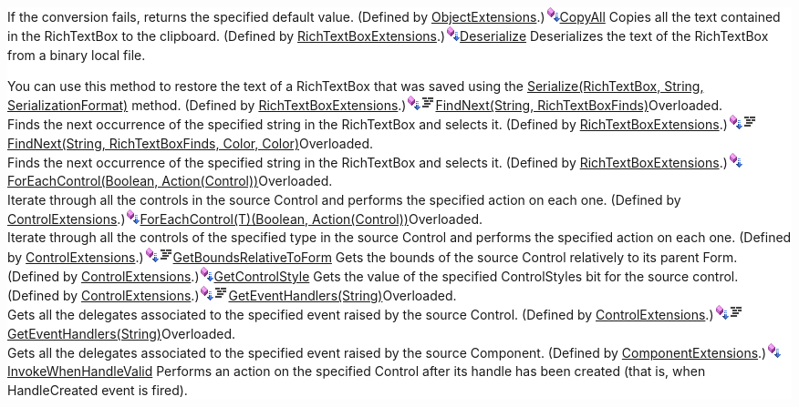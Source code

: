  If the conversion fails, returns the specified default value.
 (Defined by <a href="T_DevCase_Core_Extensions_Object_ObjectExtensions">ObjectExtensions</a>.)</td></tr><tr><td>![Public Extension Method](media/pubextension.gif "Public Extension Method")</td><td><a href="M_DevCase_Core_Extensions_RichTextBox_RichTextBoxExtensions_CopyAll">CopyAll</a></td><td>
Copies all the text contained in the RichTextBox to the clipboard.
 (Defined by <a href="T_DevCase_Core_Extensions_RichTextBox_RichTextBoxExtensions">RichTextBoxExtensions</a>.)</td></tr><tr><td>![Public Extension Method](media/pubextension.gif "Public Extension Method")</td><td><a href="M_DevCase_Core_Extensions_RichTextBox_RichTextBoxExtensions_Deserialize">Deserialize</a></td><td>
Deserializes the text of the RichTextBox from a binary local file. 

 You can use this method to restore the text of a RichTextBox that was saved using the <a href="M_DevCase_Core_Extensions_RichTextBox_RichTextBoxExtensions_Serialize">Serialize(RichTextBox, String, SerializationFormat)</a> method.
 (Defined by <a href="T_DevCase_Core_Extensions_RichTextBox_RichTextBoxExtensions">RichTextBoxExtensions</a>.)</td></tr><tr><td>![Public Extension Method](media/pubextension.gif "Public Extension Method")![Code example](media/CodeExample.png "Code example")</td><td><a href="M_DevCase_Core_Extensions_RichTextBox_RichTextBoxExtensions_FindNext">FindNext(String, RichTextBoxFinds)</a></td><td>Overloaded.  
Finds the next occurrence of the specified string in the RichTextBox and selects it.
 (Defined by <a href="T_DevCase_Core_Extensions_RichTextBox_RichTextBoxExtensions">RichTextBoxExtensions</a>.)</td></tr><tr><td>![Public Extension Method](media/pubextension.gif "Public Extension Method")![Code example](media/CodeExample.png "Code example")</td><td><a href="M_DevCase_Core_Extensions_RichTextBox_RichTextBoxExtensions_FindNext_1">FindNext(String, RichTextBoxFinds, Color, Color)</a></td><td>Overloaded.  
Finds the next occurrence of the specified string in the RichTextBox and selects it.
 (Defined by <a href="T_DevCase_Core_Extensions_RichTextBox_RichTextBoxExtensions">RichTextBoxExtensions</a>.)</td></tr><tr><td>![Public Extension Method](media/pubextension.gif "Public Extension Method")</td><td><a href="M_DevCase_Core_Extensions_Control_ControlExtensions_ForEachControl">ForEachControl(Boolean, Action(Control))</a></td><td>Overloaded.  
Iterate through all the controls in the source Control and performs the specified action on each one.
 (Defined by <a href="T_DevCase_Core_Extensions_Control_ControlExtensions">ControlExtensions</a>.)</td></tr><tr><td>![Public Extension Method](media/pubextension.gif "Public Extension Method")</td><td><a href="M_DevCase_Core_Extensions_Control_ControlExtensions_ForEachControl__1">ForEachControl(T)(Boolean, Action(Control))</a></td><td>Overloaded.  
Iterate through all the controls of the specified type in the source Control and performs the specified action on each one.
 (Defined by <a href="T_DevCase_Core_Extensions_Control_ControlExtensions">ControlExtensions</a>.)</td></tr><tr><td>![Public Extension Method](media/pubextension.gif "Public Extension Method")![Code example](media/CodeExample.png "Code example")</td><td><a href="M_DevCase_Core_Extensions_Control_ControlExtensions_GetBoundsRelativeToForm">GetBoundsRelativeToForm</a></td><td>
Gets the bounds of the source Control relatively to its parent Form.
 (Defined by <a href="T_DevCase_Core_Extensions_Control_ControlExtensions">ControlExtensions</a>.)</td></tr><tr><td>![Public Extension Method](media/pubextension.gif "Public Extension Method")</td><td><a href="M_DevCase_Core_Extensions_Control_ControlExtensions_GetControlStyle">GetControlStyle</a></td><td>
Gets the value of the specified ControlStyles bit for the source control.
 (Defined by <a href="T_DevCase_Core_Extensions_Control_ControlExtensions">ControlExtensions</a>.)</td></tr><tr><td>![Public Extension Method](media/pubextension.gif "Public Extension Method")![Code example](media/CodeExample.png "Code example")</td><td><a href="M_DevCase_Core_Extensions_Control_ControlExtensions_GetEventHandlers">GetEventHandlers(String)</a></td><td>Overloaded.  
Gets all the delegates associated to the specified event raised by the source Control.
 (Defined by <a href="T_DevCase_Core_Extensions_Control_ControlExtensions">ControlExtensions</a>.)</td></tr><tr><td>![Public Extension Method](media/pubextension.gif "Public Extension Method")![Code example](media/CodeExample.png "Code example")</td><td><a href="M_DevCase_Core_Extensions_Component_ComponentExtensions_GetEventHandlers">GetEventHandlers(String)</a></td><td>Overloaded.  
Gets all the delegates associated to the specified event raised by the source Component.
 (Defined by <a href="T_DevCase_Core_Extensions_Component_ComponentExtensions">ComponentExtensions</a>.)</td></tr><tr><td>![Public Extension Method](media/pubextension.gif "Public Extension Method")</td><td><a href="M_DevCase_Core_Extensions_Control_ControlExtensions_InvokeWhenHandleValid">InvokeWhenHandleValid</a></td><td>
Performs an action on the specified Control after its handle has been created (that is, when HandleCreated event is fired). 
